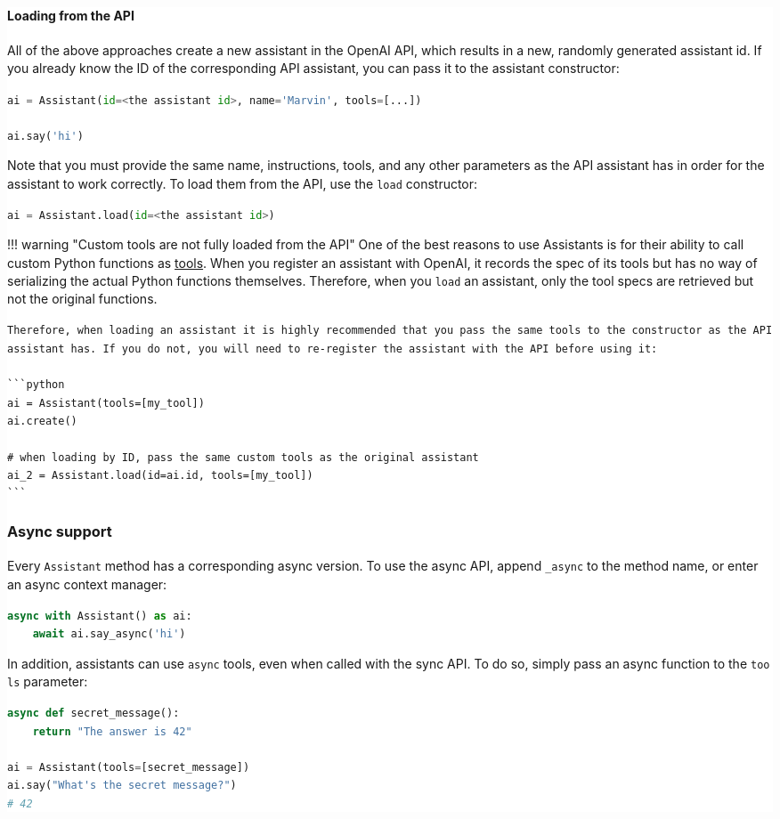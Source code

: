 #### Loading from the API

All of the above approaches create a new assistant in the OpenAI API, which results in a new, randomly generated assistant id. If you already know the ID of the corresponding API assistant, you can pass it to the assistant constructor:

```python
ai = Assistant(id=<the assistant id>, name='Marvin', tools=[...])

ai.say('hi')
```

Note that you must provide the same name, instructions, tools, and any other parameters as the API assistant has in order for the assistant to work correctly. To load them from the API, use the `load` constructor:
```python
ai = Assistant.load(id=<the assistant id>)
```

!!! warning "Custom tools are not fully loaded from the API"
    One of the best reasons to use Assistants is for their ability to call custom Python functions as [tools](#tools). When you register an assistant with OpenAI, it records the spec of its tools but has no way of serializing the actual Python functions themselves. Therefore, when you `load` an assistant, only the tool specs are retrieved but not the original functions.
    
    Therefore, when loading an assistant it is highly recommended that you pass the same tools to the constructor as the API assistant has. If you do not, you will need to re-register the assistant with the API before using it:

    ```python
    ai = Assistant(tools=[my_tool])
    ai.create()

    # when loading by ID, pass the same custom tools as the original assistant
    ai_2 = Assistant.load(id=ai.id, tools=[my_tool])
    ```


### Async support

Every `Assistant` method has a corresponding async version. To use the async API, append `_async` to the method name, or enter an async context manager:

```python
async with Assistant() as ai:
    await ai.say_async('hi')
```

In addition, assistants can use `async` tools, even when called with the sync API. To do so, simply pass an async function to the `tools` parameter:

```python
async def secret_message():
    return "The answer is 42"

ai = Assistant(tools=[secret_message])
ai.say("What's the secret message?")
# 42
```
